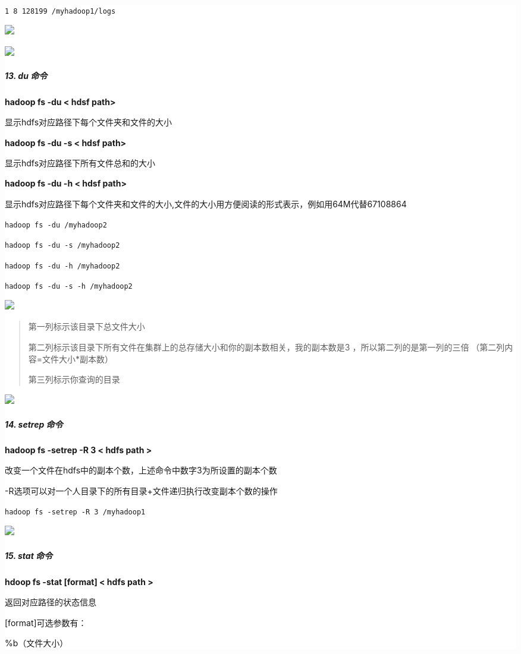 `1 8 128199 /myhadoop1/logs`

![](https://github.com/shenhao-stu/picgo/raw/master/Other/image-20210328120715221.png)

![](https://github.com/shenhao-stu/picgo/raw/master/Other/image-20210328122017712.png)

##### 13. du 命令

**hadoop fs -du < hdsf path>**

显示hdfs对应路径下每个文件夹和文件的大小

**hadoop fs -du -s < hdsf path>**

显示hdfs对应路径下所有文件总和的大小

**hadoop fs -du -h < hdsf path>**

显示hdfs对应路径下每个文件夹和文件的大小,文件的大小用方便阅读的形式表示，例如用64M代替67108864

`hadoop fs -du /myhadoop2`

`hadoop fs -du -s /myhadoop2`

`hadoop fs -du -h /myhadoop2`

`hadoop fs -du -s -h /myhadoop2`

![](https://github.com/shenhao-stu/picgo/raw/master/Other/image-20210328122230795.png)

> 第一列标示该目录下总文件大小
>
> 第二列标示该目录下所有文件在集群上的总存储大小和你的副本数相关，我的副本数是3 ，所以第二列的是第一列的三倍 （第二列内容=文件大小*副本数）
>
> 第三列标示你查询的目录

![](https://github.com/shenhao-stu/picgo/raw/master/Other/image-20210328124349144.png)

##### 14. setrep 命令

**hadoop fs -setrep -R 3 < hdfs path >**

改变一个文件在hdfs中的副本个数，上述命令中数字3为所设置的副本个数

-R选项可以对一个人目录下的所有目录+文件递归执行改变副本个数的操作

`hadoop fs -setrep -R 3 /myhadoop1`

![](https://github.com/shenhao-stu/picgo/raw/master/Other/image-20210328122422486.png)

##### 15. stat 命令

**hdoop fs -stat [format] < hdfs path >**

返回对应路径的状态信息

[format]可选参数有：

%b（文件大小）
